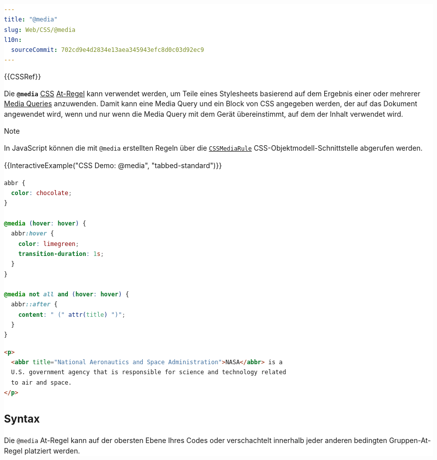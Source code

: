 ```yaml
---
title: "@media"
slug: Web/CSS/@media
l10n:
  sourceCommit: 702cd9e4d2834e13aea345943efc8d0c03d92ec9
---
```


{{CSSRef}}

Die **`@media`** [CSS](/de/docs/Web/CSS) [At-Regel](/de/docs/Web/CSS/CSS_syntax/At-rule) kann verwendet werden, um Teile eines Stylesheets basierend auf dem Ergebnis einer oder mehrerer [Media Queries](/de/docs/Web/CSS/CSS_media_queries/Using_media_queries) anzuwenden. Damit kann eine Media Query und ein Block von CSS angegeben werden, der auf das Dokument angewendet wird, wenn und nur wenn die Media Query mit dem Gerät übereinstimmt, auf dem der Inhalt verwendet wird.

> [!NOTE]
> In JavaScript können die mit `@media` erstellten Regeln über die [`CSSMediaRule`](/de/docs/Web/API/CSSMediaRule) CSS-Objektmodell-Schnittstelle abgerufen werden.

{{InteractiveExample("CSS Demo: @media", "tabbed-standard")}}

```css interactive-example
abbr {
  color: chocolate;
}

@media (hover: hover) {
  abbr:hover {
    color: limegreen;
    transition-duration: 1s;
  }
}

@media not all and (hover: hover) {
  abbr::after {
    content: " (" attr(title) ")";
  }
}
```

```html interactive-example
<p>
  <abbr title="National Aeronautics and Space Administration">NASA</abbr> is a
  U.S. government agency that is responsible for science and technology related
  to air and space.
</p>
```

## Syntax

Die `@media` At-Regel kann auf der obersten Ebene Ihres Codes oder verschachtelt innerhalb jeder anderen bedingten Gruppen-At-Regel platziert werden.
